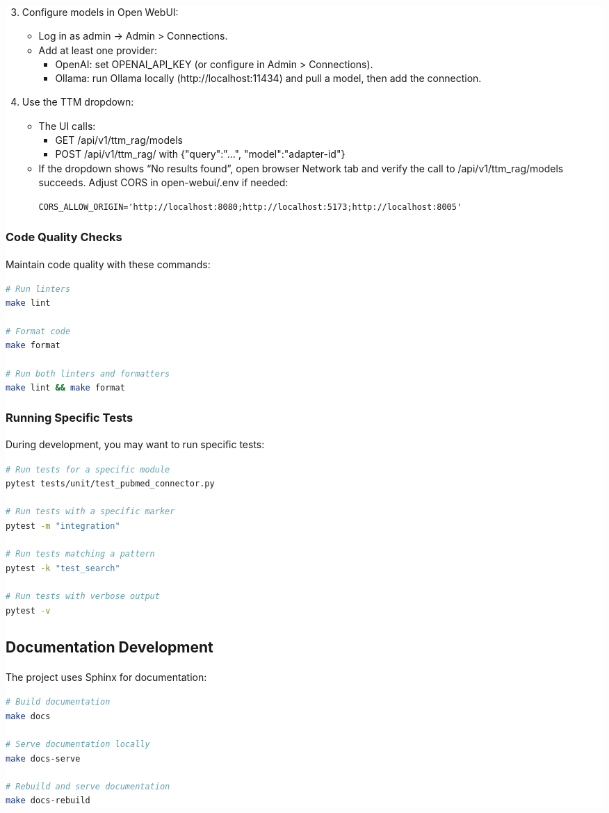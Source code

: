 3. Configure models in Open WebUI:
   - Log in as admin → Admin > Connections.
   - Add at least one provider:
     - OpenAI: set OPENAI_API_KEY (or configure in Admin > Connections).
     - Ollama: run Ollama locally (http://localhost:11434) and pull a model, then add the connection.

4. Use the TTM dropdown:
   - The UI calls:
     - GET /api/v1/ttm_rag/models
     - POST /api/v1/ttm_rag/ with {"query":"...", "model":"adapter-id"}
   - If the dropdown shows “No results found”, open browser Network tab and verify the call to /api/v1/ttm_rag/models succeeds. Adjust CORS in open-webui/.env if needed:
     ```
     CORS_ALLOW_ORIGIN='http://localhost:8080;http://localhost:5173;http://localhost:8005'
     ```

### Code Quality Checks

Maintain code quality with these commands:

```bash
# Run linters
make lint

# Format code
make format

# Run both linters and formatters
make lint && make format
```

### Running Specific Tests

During development, you may want to run specific tests:

```bash
# Run tests for a specific module
pytest tests/unit/test_pubmed_connector.py

# Run tests with a specific marker
pytest -m "integration"

# Run tests matching a pattern
pytest -k "test_search"

# Run tests with verbose output
pytest -v
```

## Documentation Development

The project uses Sphinx for documentation:

```bash
# Build documentation
make docs

# Serve documentation locally
make docs-serve

# Rebuild and serve documentation
make docs-rebuild
```
